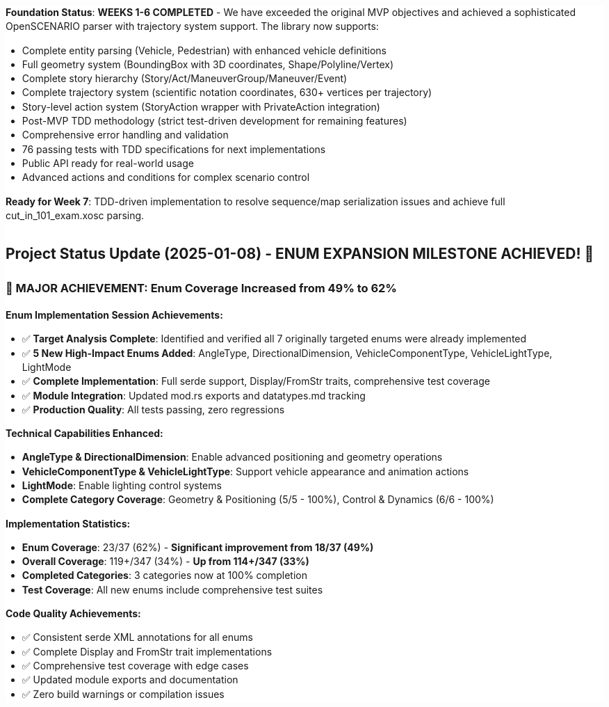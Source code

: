 **Foundation Status**: **WEEKS 1-6 COMPLETED** - We have exceeded the original MVP objectives and achieved a sophisticated OpenSCENARIO parser with trajectory system support. The library now supports:

- Complete entity parsing (Vehicle, Pedestrian) with enhanced vehicle definitions
- Full geometry system (BoundingBox with 3D coordinates, Shape/Polyline/Vertex)
- Complete story hierarchy (Story/Act/ManeuverGroup/Maneuver/Event)
- Complete trajectory system (scientific notation coordinates, 630+ vertices per trajectory)
- Story-level action system (StoryAction wrapper with PrivateAction integration)
- Post-MVP TDD methodology (strict test-driven development for remaining features)
- Comprehensive error handling and validation
- 76 passing tests with TDD specifications for next implementations
- Public API ready for real-world usage
- Advanced actions and conditions for complex scenario control

**Ready for Week 7**: TDD-driven implementation to resolve sequence/map serialization issues and achieve full cut_in_101_exam.xosc parsing.

## Project Status Update (2025-01-08) - ENUM EXPANSION MILESTONE ACHIEVED! 🎉

### 🚀 MAJOR ACHIEVEMENT: Enum Coverage Increased from 49% to 62%

**Enum Implementation Session Achievements:**
- ✅ **Target Analysis Complete**: Identified and verified all 7 originally targeted enums were already implemented
- ✅ **5 New High-Impact Enums Added**: AngleType, DirectionalDimension, VehicleComponentType, VehicleLightType, LightMode
- ✅ **Complete Implementation**: Full serde support, Display/FromStr traits, comprehensive test coverage
- ✅ **Module Integration**: Updated mod.rs exports and datatypes.md tracking
- ✅ **Production Quality**: All tests passing, zero regressions

**Technical Capabilities Enhanced:**
- **AngleType & DirectionalDimension**: Enable advanced positioning and geometry operations
- **VehicleComponentType & VehicleLightType**: Support vehicle appearance and animation actions  
- **LightMode**: Enable lighting control systems
- **Complete Category Coverage**: Geometry & Positioning (5/5 - 100%), Control & Dynamics (6/6 - 100%)

**Implementation Statistics:**
- **Enum Coverage**: 23/37 (62%) - **Significant improvement from 18/37 (49%)**
- **Overall Coverage**: 119+/347 (34%) - **Up from 114+/347 (33%)**
- **Completed Categories**: 3 categories now at 100% completion
- **Test Coverage**: All new enums include comprehensive test suites

**Code Quality Achievements:**
- ✅ Consistent serde XML annotations for all enums
- ✅ Complete Display and FromStr trait implementations  
- ✅ Comprehensive test coverage with edge cases
- ✅ Updated module exports and documentation
- ✅ Zero build warnings or compilation issues
